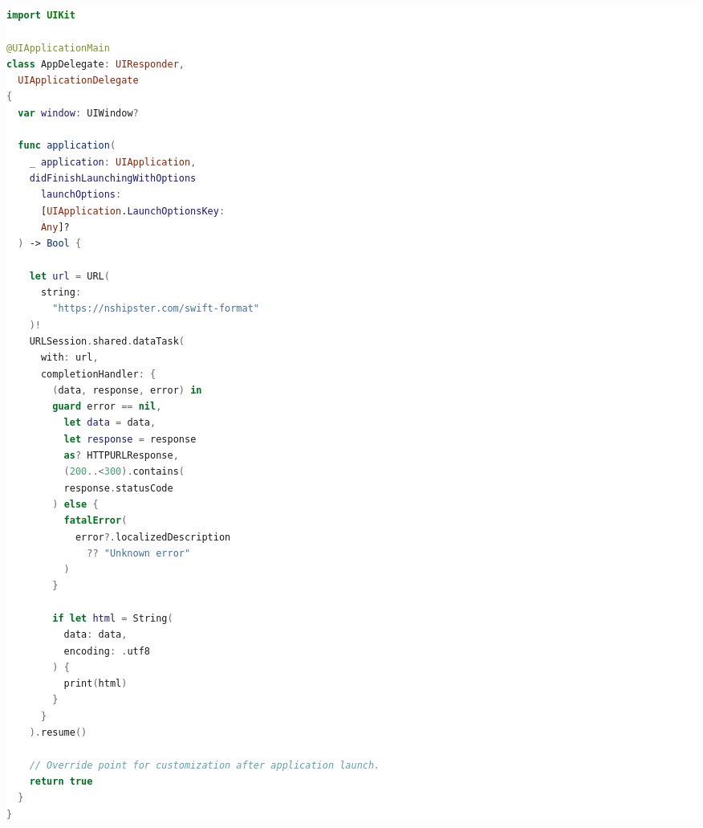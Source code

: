 ```swift
import UIKit

@UIApplicationMain
class AppDelegate: UIResponder,
  UIApplicationDelegate
{
  var window: UIWindow?

  func application(
    _ application: UIApplication,
    didFinishLaunchingWithOptions
      launchOptions:
      [UIApplication.LaunchOptionsKey:
      Any]?
  ) -> Bool {

    let url = URL(
      string:
        "https://nshipster.com/swift-format"
    )!
    URLSession.shared.dataTask(
      with: url,
      completionHandler: {
        (data, response, error) in
        guard error == nil,
          let data = data,
          let response = response
          as? HTTPURLResponse,
          (200..<300).contains(
          response.statusCode
        ) else {
          fatalError(
            error?.localizedDescription
              ?? "Unknown error"
          )
        }

        if let html = String(
          data: data,
          encoding: .utf8
        ) {
          print(html)
        }
      }
    ).resume()

    // Override point for customization after application launch.
    return true
  }
}
```
